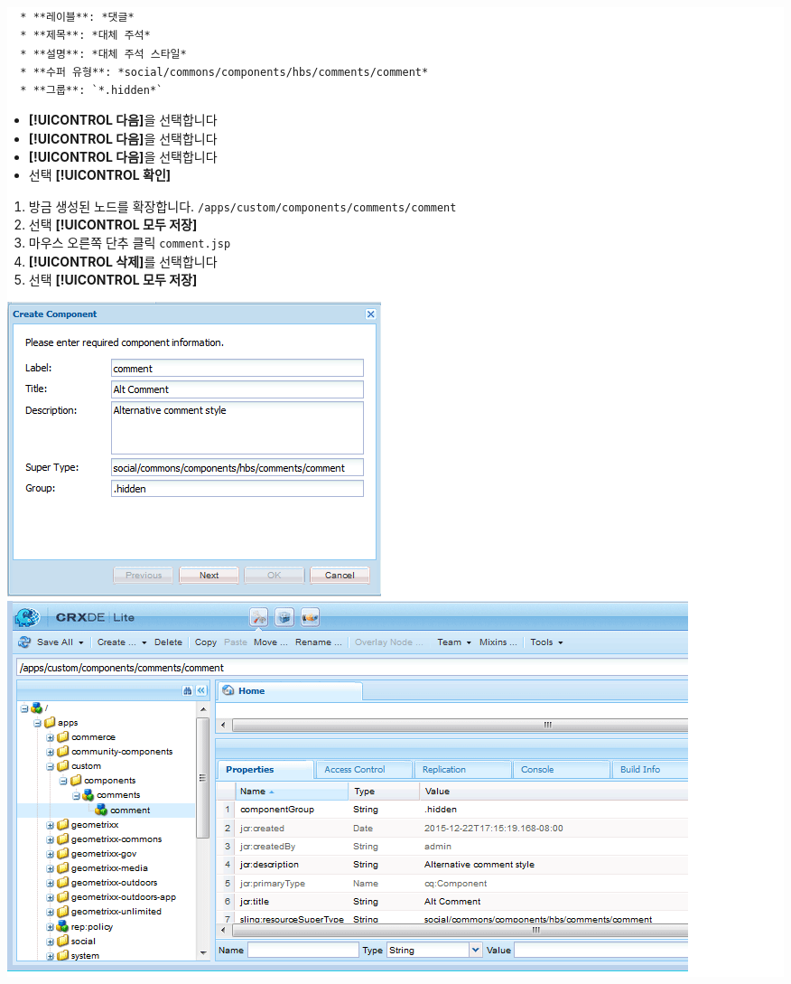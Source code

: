       * **레이블**: *댓글*
      * **제목**: *대체 주석*
      * **설명**: *대체 주석 스타일*
      * **수퍼 유형**: *social/commons/components/hbs/comments/comment*
      * **그룹**: `*.hidden*`
   * **[!UICONTROL 다음]**&#x200B;을 선택합니다
   * **[!UICONTROL 다음]**&#x200B;을 선택합니다
   * **[!UICONTROL 다음]**&#x200B;을 선택합니다
   * 선택 **[!UICONTROL 확인]**


1. 방금 생성된 노드를 확장합니다. `/apps/custom/components/comments/comment`
1. 선택 **[!UICONTROL 모두 저장]**
1. 마우스 오른쪽 단추 클릭 `comment.jsp`
1. **[!UICONTROL 삭제]**&#x200B;를 선택합니다
1. 선택 **[!UICONTROL 모두 저장]**

![chlimage_1-71](assets/chlimage_1-71.png) ![chlimage_1-72](assets/chlimage_1-72.png)
